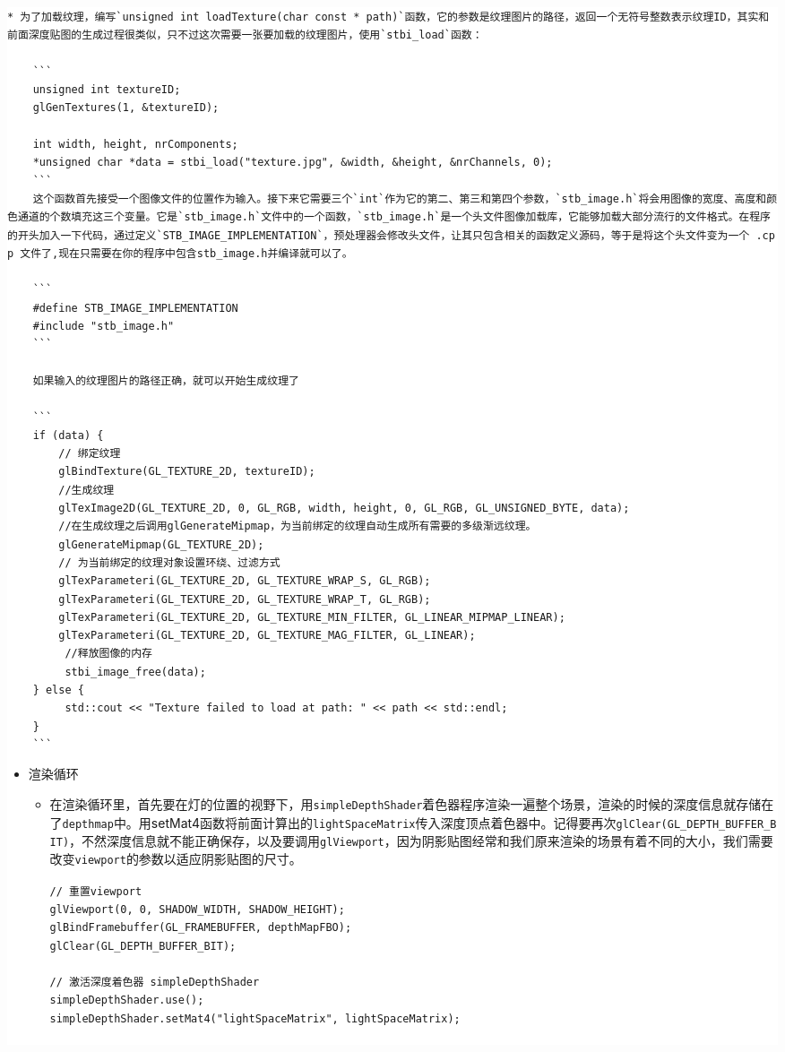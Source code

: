 	* 为了加载纹理，编写`unsigned int loadTexture(char const * path)`函数，它的参数是纹理图片的路径，返回一个无符号整数表示纹理ID，其实和前面深度贴图的生成过程很类似，只不过这次需要一张要加载的纹理图片，使用`stbi_load`函数：
	
		```
		unsigned int textureID;
		glGenTextures(1, &textureID);

		int width, height, nrComponents;
		*unsigned char *data = stbi_load("texture.jpg", &width, &height, &nrChannels, 0);
		```
		这个函数首先接受一个图像文件的位置作为输入。接下来它需要三个`int`作为它的第二、第三和第四个参数，`stb_image.h`将会用图像的宽度、高度和颜色通道的个数填充这三个变量。它是`stb_image.h`文件中的一个函数，`stb_image.h`是一个头文件图像加载库，它能够加载大部分流行的文件格式。在程序的开头加入一下代码，通过定义`STB_IMAGE_IMPLEMENTATION`，预处理器会修改头文件，让其只包含相关的函数定义源码，等于是将这个头文件变为一个 .cpp 文件了,现在只需要在你的程序中包含stb_image.h并编译就可以了。

		```
		#define STB_IMAGE_IMPLEMENTATION
		#include "stb_image.h"
		```
		
		如果输入的纹理图片的路径正确，就可以开始生成纹理了
		
		```
		if (data) {
			// 绑定纹理
			glBindTexture(GL_TEXTURE_2D, textureID);
			//生成纹理
			glTexImage2D(GL_TEXTURE_2D, 0, GL_RGB, width, height, 0, GL_RGB, GL_UNSIGNED_BYTE, data);
			//在生成纹理之后调用glGenerateMipmap，为当前绑定的纹理自动生成所有需要的多级渐远纹理。
			glGenerateMipmap(GL_TEXTURE_2D);
			// 为当前绑定的纹理对象设置环绕、过滤方式
			glTexParameteri(GL_TEXTURE_2D, GL_TEXTURE_WRAP_S, GL_RGB);
			glTexParameteri(GL_TEXTURE_2D, GL_TEXTURE_WRAP_T, GL_RGB);
			glTexParameteri(GL_TEXTURE_2D, GL_TEXTURE_MIN_FILTER, GL_LINEAR_MIPMAP_LINEAR);
			glTexParameteri(GL_TEXTURE_2D, GL_TEXTURE_MAG_FILTER, GL_LINEAR);
			 //释放图像的内存
			 stbi_image_free(data);
		} else {
			 std::cout << "Texture failed to load at path: " << path << std::endl;
		}
		```
* 渲染循环
	* 在渲染循环里，首先要在灯的位置的视野下，用`simpleDepthShader`着色器程序渲染一遍整个场景，渲染的时候的深度信息就存储在了`depthmap`中。用setMat4函数将前面计算出的`lightSpaceMatrix`传入深度顶点着色器中。记得要再次`glClear(GL_DEPTH_BUFFER_BIT)`，不然深度信息就不能正确保存，以及要调用`glViewport`，因为阴影贴图经常和我们原来渲染的场景有着不同的大小，我们需要改变`viewport`的参数以适应阴影贴图的尺寸。
		
		```
		// 重置viewport
		glViewport(0, 0, SHADOW_WIDTH, SHADOW_HEIGHT);
		glBindFramebuffer(GL_FRAMEBUFFER, depthMapFBO);
		glClear(GL_DEPTH_BUFFER_BIT);
		
		// 激活深度着色器 simpleDepthShader
		simpleDepthShader.use();
		simpleDepthShader.setMat4("lightSpaceMatrix", lightSpaceMatrix);
		